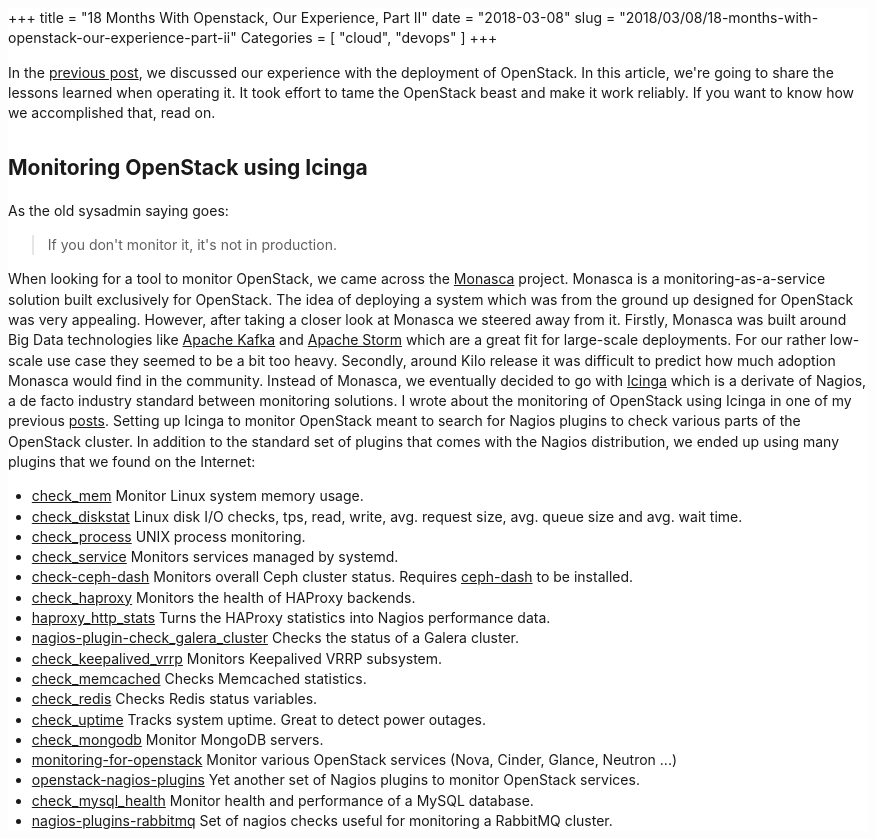 +++
title = "18 Months With Openstack, Our Experience, Part II"
date = "2018-03-08"
slug = "2018/03/08/18-months-with-openstack-our-experience-part-ii"
Categories = [ "cloud", "devops" ]
+++

In the [previous post](/blog/2018/02/19/18-months-with-openstack-our-experience-part-i/), we discussed our experience with the deployment of OpenStack. In this article, we're going to share the lessons learned when operating it. It took effort to tame the OpenStack beast and make it work reliably. If you want to know how we accomplished that, read on.



## Monitoring OpenStack using Icinga

As the old sysadmin saying goes:
> If you don't monitor it, it's not in production.

When looking for a tool to monitor OpenStack, we came across the [Monasca](https://wiki.openstack.org/wiki/Monasca) project. Monasca is a monitoring-as-a-service solution built exclusively for OpenStack. The idea of deploying a system which was from the ground up designed for OpenStack was very appealing. However, after taking a closer look at Monasca we steered away from it. Firstly, Monasca was built around Big Data technologies like [Apache Kafka](https://kafka.apache.org) and [Apache Storm](http://storm.apache.org/) which are a great fit for large-scale deployments. For our rather low-scale use case they seemed to be a bit too heavy. Secondly, around Kilo release it was difficult to predict how much adoption Monasca would find in the community. Instead of Monasca, we eventually decided to go with [Icinga](https://www.icinga.com/) which is a derivate of Nagios, a de facto industry standard between monitoring solutions. I wrote about the monitoring of OpenStack using Icinga in one of my previous [posts](/blog/2015/11/30/monitoring-openstack-cluster-with-icinga/). Setting up Icinga to monitor OpenStack meant to search for Nagios plugins to check various parts of the OpenStack cluster. In addition to the standard set of plugins that comes with the Nagios distribution, we ended up using many plugins that we found on the Internet:

*  [check_mem](https://github.com/justintime/nagios-plugins) Monitor Linux system memory usage.
* [check_diskstat](https://github.com/mclarkson/check_diskstat) Linux disk I/O checks, tps, read, write, avg. request size, avg. queue size and avg. wait time.
* [check_process](https://github.com/nguttman/Nagios-Checks/tree/master/Unix/Check_Process) UNIX process monitoring.
* [check_service](https://github.com/jonschipp/nagios-plugins/blob/master/check_service.sh) Monitors services managed by systemd.
* [check-ceph-dash](https://github.com/Crapworks/check_ceph_dash) Monitors overall Ceph cluster status. Requires [ceph-dash](https://github.com/Crapworks/ceph-dash) to be installed.
* [check_haproxy](https://github.com/noseka1/check_haproxy) Monitors the health of HAProxy backends.
* [haproxy_http_stats](https://github.com/polymorf/check_haproxy) Turns the HAProxy statistics into Nagios performance data.
* [nagios-plugin-check_galera_cluster](https://github.com/noseka1/nagios-plugin-check_galera_cluster) Checks the status of a Galera cluster.
* [check_keepalived_vrrp](https://github.com/alaskacommunications/nagios_check_keepalived) Monitors Keepalived VRRP subsystem.
* [check_memcached](https://github.com/willixix/WL-NagiosPlugins/blob/master/check_memcached.pl) Checks Memcached statistics.
* [check_redis](https://github.com/willixix/WL-NagiosPlugins/blob/master/check_redis.pl) Checks Redis status variables.
* [check_uptime](https://github.com/willixix/WL-NagiosPlugins/blob/master/check_uptime.pl) Tracks system uptime. Great to detect power outages.
* [check_mongodb](https://github.com/mzupan/nagios-plugin-mongodb) Monitor MongoDB servers.
* [monitoring-for-openstack](https://github.com/noseka1/monitoring-for-openstack) Monitor various OpenStack services (Nova, Cinder, Glance, Neutron ...)
* [openstack-nagios-plugins](https://github.com/noseka1/openstack-nagios-plugins) Yet another set of Nagios plugins to monitor OpenStack services.
* [check_mysql_health](https://labs.consol.de/nagios/check_mysql_health/index.html) Monitor health and performance of a MySQL database.
* [nagios-plugins-rabbitmq](https://github.com/nagios-plugins-rabbitmq/nagios-plugins-rabbitmq) Set of nagios checks useful for monitoring a RabbitMQ cluster.